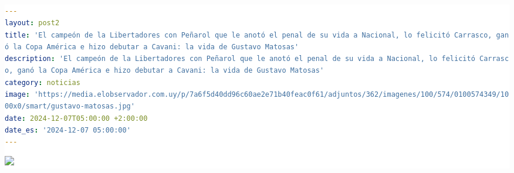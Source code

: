 ```yaml
---
layout: post2
title: 'El campeón de la Libertadores con Peñarol que le anotó el penal de su vida a Nacional, lo felicitó Carrasco, ganó la Copa América e hizo debutar a Cavani: la vida de Gustavo Matosas'
description: 'El campeón de la Libertadores con Peñarol que le anotó el penal de su vida a Nacional, lo felicitó Carrasco, ganó la Copa América e hizo debutar a Cavani: la vida de Gustavo Matosas'
category: noticias
image: 'https://media.elobservador.com.uy/p/7a6f5d40dd96c60ae2e71b40feac0f61/adjuntos/362/imagenes/100/574/0100574349/1000x0/smart/gustavo-matosas.jpg'
date: 2024-12-07T05:00:00 +2:00:00
date_es: '2024-12-07 05:00:00'
---
```


<html>
<img style='width: 100%' src='{{ page.image | prepend: base.url }}'>